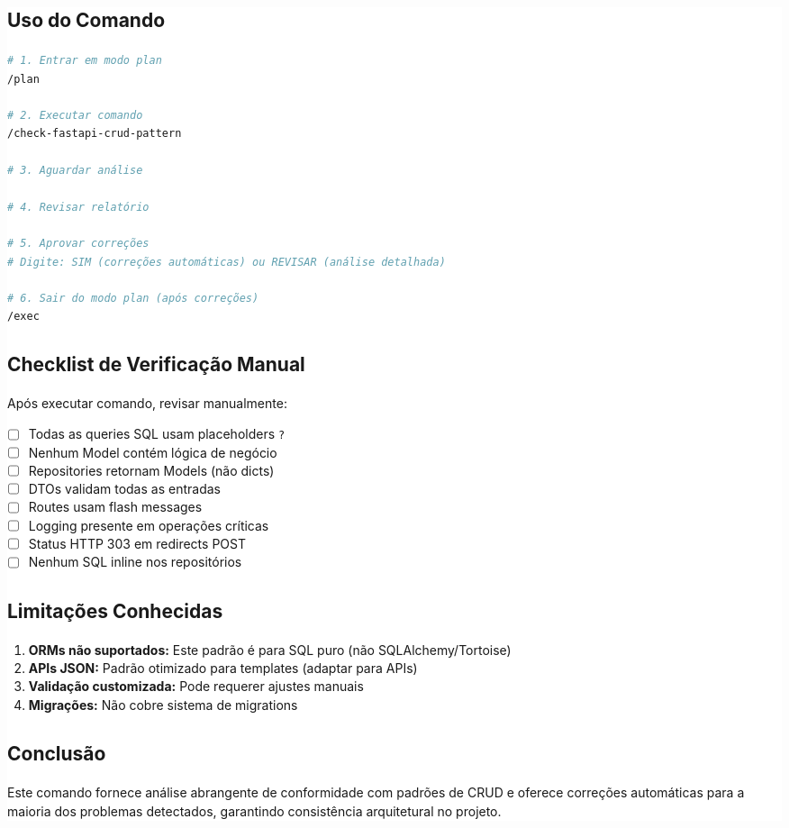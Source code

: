 ## Uso do Comando

```bash
# 1. Entrar em modo plan
/plan

# 2. Executar comando
/check-fastapi-crud-pattern

# 3. Aguardar análise

# 4. Revisar relatório

# 5. Aprovar correções
# Digite: SIM (correções automáticas) ou REVISAR (análise detalhada)

# 6. Sair do modo plan (após correções)
/exec
```

## Checklist de Verificação Manual

Após executar comando, revisar manualmente:

- [ ] Todas as queries SQL usam placeholders `?`
- [ ] Nenhum Model contém lógica de negócio
- [ ] Repositories retornam Models (não dicts)
- [ ] DTOs validam todas as entradas
- [ ] Routes usam flash messages
- [ ] Logging presente em operações críticas
- [ ] Status HTTP 303 em redirects POST
- [ ] Nenhum SQL inline nos repositórios

## Limitações Conhecidas

1. **ORMs não suportados:** Este padrão é para SQL puro (não SQLAlchemy/Tortoise)
2. **APIs JSON:** Padrão otimizado para templates (adaptar para APIs)
3. **Validação customizada:** Pode requerer ajustes manuais
4. **Migrações:** Não cobre sistema de migrations

## Conclusão

Este comando fornece análise abrangente de conformidade com padrões de CRUD e oferece correções automáticas para a maioria dos problemas detectados, garantindo consistência arquitetural no projeto.
